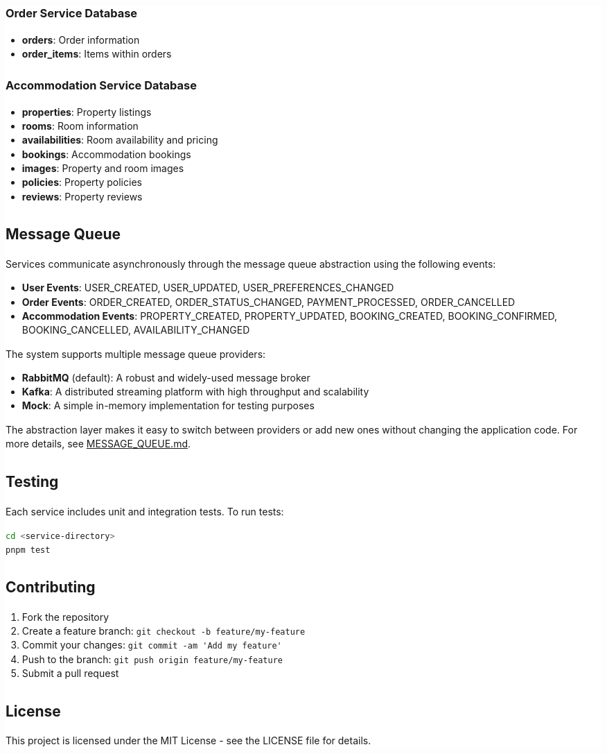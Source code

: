 ### Order Service Database

- **orders**: Order information
- **order_items**: Items within orders

### Accommodation Service Database

- **properties**: Property listings
- **rooms**: Room information
- **availabilities**: Room availability and pricing
- **bookings**: Accommodation bookings
- **images**: Property and room images
- **policies**: Property policies
- **reviews**: Property reviews

## Message Queue

Services communicate asynchronously through the message queue abstraction using the following events:

- **User Events**: USER_CREATED, USER_UPDATED, USER_PREFERENCES_CHANGED
- **Order Events**: ORDER_CREATED, ORDER_STATUS_CHANGED, PAYMENT_PROCESSED, ORDER_CANCELLED
- **Accommodation Events**: PROPERTY_CREATED, PROPERTY_UPDATED, BOOKING_CREATED, BOOKING_CONFIRMED, BOOKING_CANCELLED, AVAILABILITY_CHANGED

The system supports multiple message queue providers:

- **RabbitMQ** (default): A robust and widely-used message broker
- **Kafka**: A distributed streaming platform with high throughput and scalability
- **Mock**: A simple in-memory implementation for testing purposes

The abstraction layer makes it easy to switch between providers or add new ones without changing the application code. For more details, see [MESSAGE_QUEUE.md](./MESSAGE_QUEUE.md).

## Testing

Each service includes unit and integration tests. To run tests:

```bash
cd <service-directory>
pnpm test
```

## Contributing

1. Fork the repository
2. Create a feature branch: `git checkout -b feature/my-feature`
3. Commit your changes: `git commit -am 'Add my feature'`
4. Push to the branch: `git push origin feature/my-feature`
5. Submit a pull request

## License

This project is licensed under the MIT License - see the LICENSE file for details.